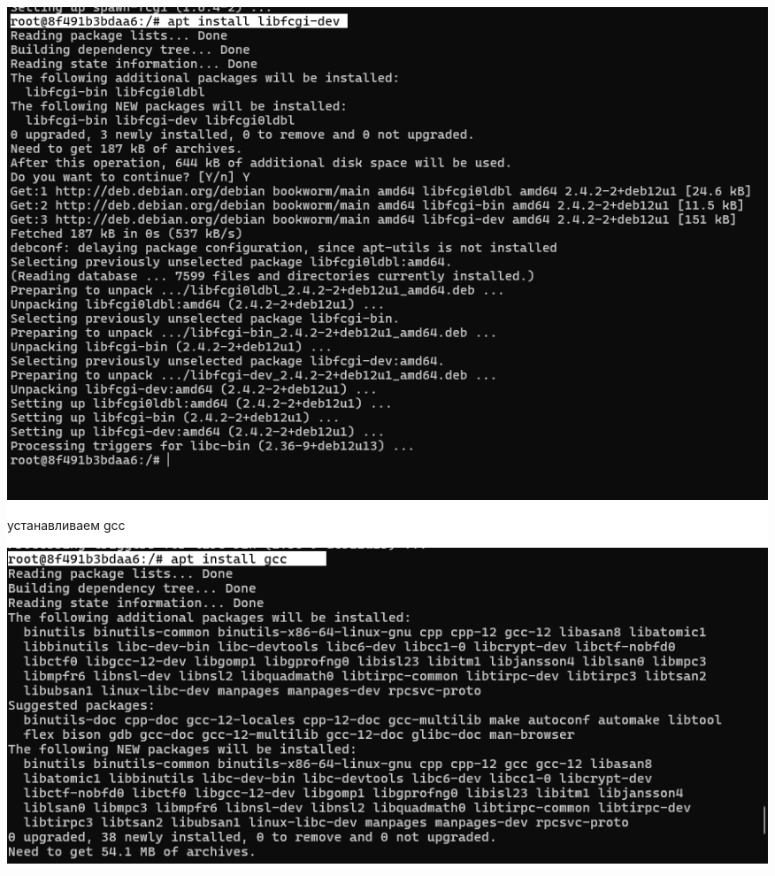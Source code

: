 ![1757864530617](images/report/1757864530617.png)

устанавливаем gcc

![1757864585138](images/report/1757864585138.png)
